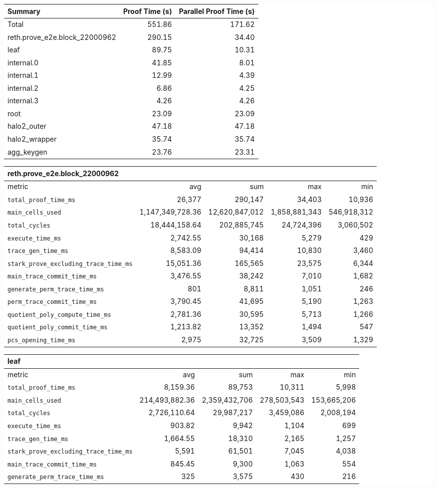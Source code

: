 | Summary | Proof Time (s) | Parallel Proof Time (s) |
|:---|---:|---:|
| Total |  551.86 |  171.62 |
| reth.prove_e2e.block_22000962 |  290.15 |  34.40 |
| leaf |  89.75 |  10.31 |
| internal.0 |  41.85 |  8.01 |
| internal.1 |  12.99 |  4.39 |
| internal.2 |  6.86 |  4.25 |
| internal.3 |  4.26 |  4.26 |
| root |  23.09 |  23.09 |
| halo2_outer |  47.18 |  47.18 |
| halo2_wrapper |  35.74 |  35.74 |
| agg_keygen |  23.76 |  23.31 |


| reth.prove_e2e.block_22000962 |||||
|:---|---:|---:|---:|---:|
|metric|avg|sum|max|min|
| `total_proof_time_ms ` |  26,377 |  290,147 |  34,403 |  10,936 |
| `main_cells_used     ` |  1,147,349,728.36 |  12,620,847,012 |  1,858,881,343 |  546,918,312 |
| `total_cycles        ` |  18,444,158.64 |  202,885,745 |  24,724,396 |  3,060,502 |
| `execute_time_ms     ` |  2,742.55 |  30,168 |  5,279 |  429 |
| `trace_gen_time_ms   ` |  8,583.09 |  94,414 |  10,830 |  3,460 |
| `stark_prove_excluding_trace_time_ms` |  15,051.36 |  165,565 |  23,575 |  6,344 |
| `main_trace_commit_time_ms` |  3,476.55 |  38,242 |  7,010 |  1,682 |
| `generate_perm_trace_time_ms` |  801 |  8,811 |  1,051 |  246 |
| `perm_trace_commit_time_ms` |  3,790.45 |  41,695 |  5,190 |  1,263 |
| `quotient_poly_compute_time_ms` |  2,781.36 |  30,595 |  5,713 |  1,266 |
| `quotient_poly_commit_time_ms` |  1,213.82 |  13,352 |  1,494 |  547 |
| `pcs_opening_time_ms ` |  2,975 |  32,725 |  3,509 |  1,329 |

| leaf |||||
|:---|---:|---:|---:|---:|
|metric|avg|sum|max|min|
| `total_proof_time_ms ` |  8,159.36 |  89,753 |  10,311 |  5,998 |
| `main_cells_used     ` |  214,493,882.36 |  2,359,432,706 |  278,503,543 |  153,665,206 |
| `total_cycles        ` |  2,726,110.64 |  29,987,217 |  3,459,086 |  2,008,194 |
| `execute_time_ms     ` |  903.82 |  9,942 |  1,104 |  699 |
| `trace_gen_time_ms   ` |  1,664.55 |  18,310 |  2,165 |  1,257 |
| `stark_prove_excluding_trace_time_ms` |  5,591 |  61,501 |  7,045 |  4,038 |
| `main_trace_commit_time_ms` |  845.45 |  9,300 |  1,063 |  554 |
| `generate_perm_trace_time_ms` |  325 |  3,575 |  430 |  216 |